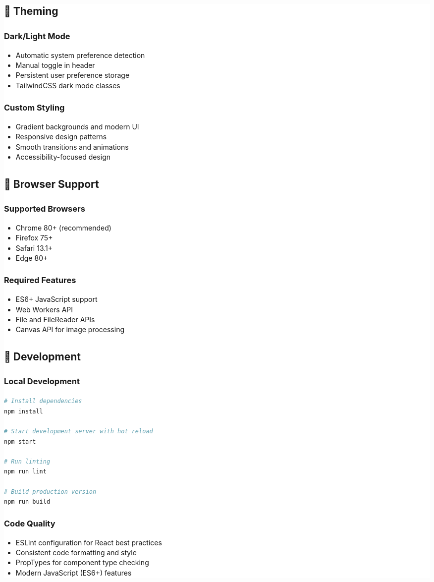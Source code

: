 ## 🎨 Theming

### Dark/Light Mode
- Automatic system preference detection
- Manual toggle in header
- Persistent user preference storage
- TailwindCSS dark mode classes

### Custom Styling
- Gradient backgrounds and modern UI
- Responsive design patterns
- Smooth transitions and animations
- Accessibility-focused design

## 📱 Browser Support

### Supported Browsers
- Chrome 80+ (recommended)
- Firefox 75+
- Safari 13.1+
- Edge 80+

### Required Features
- ES6+ JavaScript support
- Web Workers API
- File and FileReader APIs
- Canvas API for image processing

## 🔧 Development

### Local Development
```bash
# Install dependencies
npm install

# Start development server with hot reload
npm start

# Run linting
npm run lint

# Build production version
npm run build
```

### Code Quality
- ESLint configuration for React best practices
- Consistent code formatting and style
- PropTypes for component type checking
- Modern JavaScript (ES6+) features
